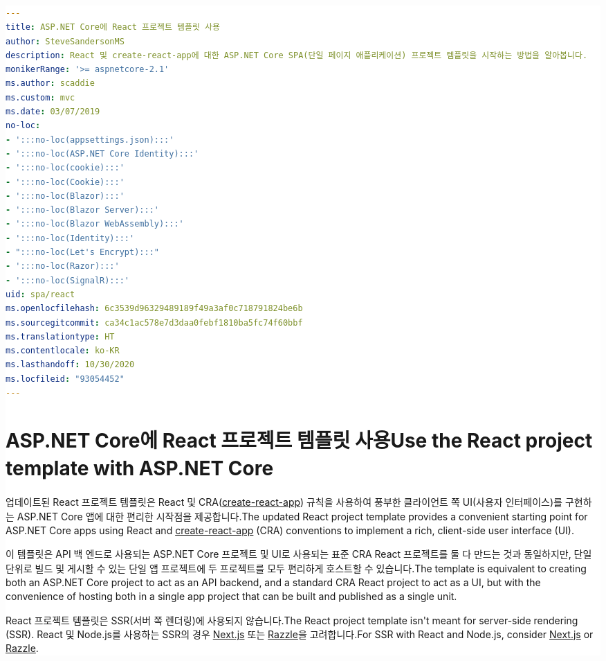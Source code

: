 ```yaml
---
title: ASP.NET Core에 React 프로젝트 템플릿 사용
author: SteveSandersonMS
description: React 및 create-react-app에 대한 ASP.NET Core SPA(단일 페이지 애플리케이션) 프로젝트 템플릿을 시작하는 방법을 알아봅니다.
monikerRange: '>= aspnetcore-2.1'
ms.author: scaddie
ms.custom: mvc
ms.date: 03/07/2019
no-loc:
- ':::no-loc(appsettings.json):::'
- ':::no-loc(ASP.NET Core Identity):::'
- ':::no-loc(cookie):::'
- ':::no-loc(Cookie):::'
- ':::no-loc(Blazor):::'
- ':::no-loc(Blazor Server):::'
- ':::no-loc(Blazor WebAssembly):::'
- ':::no-loc(Identity):::'
- ":::no-loc(Let's Encrypt):::"
- ':::no-loc(Razor):::'
- ':::no-loc(SignalR):::'
uid: spa/react
ms.openlocfilehash: 6c3539d96329489189f49a3af0c718791824be6b
ms.sourcegitcommit: ca34c1ac578e7d3daa0febf1810ba5fc74f60bbf
ms.translationtype: HT
ms.contentlocale: ko-KR
ms.lasthandoff: 10/30/2020
ms.locfileid: "93054452"
---
```

# <a name="use-the-react-project-template-with-aspnet-core"></a><span data-ttu-id="80d80-103">ASP.NET Core에 React 프로젝트 템플릿 사용</span><span class="sxs-lookup"><span data-stu-id="80d80-103">Use the React project template with ASP.NET Core</span></span>

<span data-ttu-id="80d80-104">업데이트된 React 프로젝트 템플릿은 React 및 CRA([create-react-app](https://github.com/facebookincubator/create-react-app)) 규칙을 사용하여 풍부한 클라이언트 쪽 UI(사용자 인터페이스)를 구현하는 ASP.NET Core 앱에 대한 편리한 시작점을 제공합니다.</span><span class="sxs-lookup"><span data-stu-id="80d80-104">The updated React project template provides a convenient starting point for ASP.NET Core apps using React and [create-react-app](https://github.com/facebookincubator/create-react-app) (CRA) conventions to implement a rich, client-side user interface (UI).</span></span>

<span data-ttu-id="80d80-105">이 템플릿은 API 백 엔드로 사용되는 ASP.NET Core 프로젝트 및 UI로 사용되는 표준 CRA React 프로젝트를 둘 다 만드는 것과 동일하지만, 단일 단위로 빌드 및 게시할 수 있는 단일 앱 프로젝트에 두 프로젝트를 모두 편리하게 호스트할 수 있습니다.</span><span class="sxs-lookup"><span data-stu-id="80d80-105">The template is equivalent to creating both an ASP.NET Core project to act as an API backend, and a standard CRA React project to act as a UI, but with the convenience of hosting both in a single app project that can be built and published as a single unit.</span></span>

<span data-ttu-id="80d80-106">React 프로젝트 템플릿은 SSR(서버 쪽 렌더링)에 사용되지 않습니다.</span><span class="sxs-lookup"><span data-stu-id="80d80-106">The React project template isn't meant for server-side rendering (SSR).</span></span> <span data-ttu-id="80d80-107">React 및 Node.js를 사용하는 SSR의 경우 [Next.js](https://github.com/zeit/next.js/) 또는 [Razzle](https://github.com/jaredpalmer/razzle)을 고려합니다.</span><span class="sxs-lookup"><span data-stu-id="80d80-107">For SSR with React and Node.js, consider [Next.js](https://github.com/zeit/next.js/) or [Razzle](https://github.com/jaredpalmer/razzle).</span></span>
